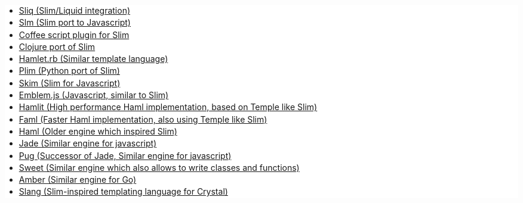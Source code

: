 * [Sliq (Slim/Liquid integration)](https://github.com/slim-template/sliq)
* [Slm (Slim port to Javascript)](https://github.com/slm-lang/slm)
* [Coffee script plugin for Slim](https://github.com/yury/coffee-views)
* [Clojure port of Slim](https://github.com/chaslemley/slim.clj)
* [Hamlet.rb (Similar template language)](https://github.com/gregwebs/hamlet.rb)
* [Plim (Python port of Slim)](https://github.com/2nd/plim)
* [Skim (Slim for Javascript)](https://github.com/jfirebaugh/skim)
* [Emblem.js (Javascript, similar to Slim)](https://github.com/machty/emblem.js)
* [Hamlit (High performance Haml implementation, based on Temple like Slim)](https://github.com/k0kubun/hamlit)
* [Faml (Faster Haml implementation, also using Temple like Slim)](https://github.com/eagletmt/faml)
* [Haml (Older engine which inspired Slim)](https://github.com/haml/haml)
* [Jade (Similar engine for javascript)](https://github.com/visionmedia/jade)
* [Pug (Successor of Jade, Similar engine for javascript)](https://github.com/pugjs/pug)
* [Sweet (Similar engine which also allows to write classes and functions)](https://github.com/joaomdmoura/sweet)
* [Amber (Similar engine for Go)](https://github.com/eknkc/amber)
* [Slang (Slim-inspired templating language for Crystal)](https://github.com/jeromegn/slang)
